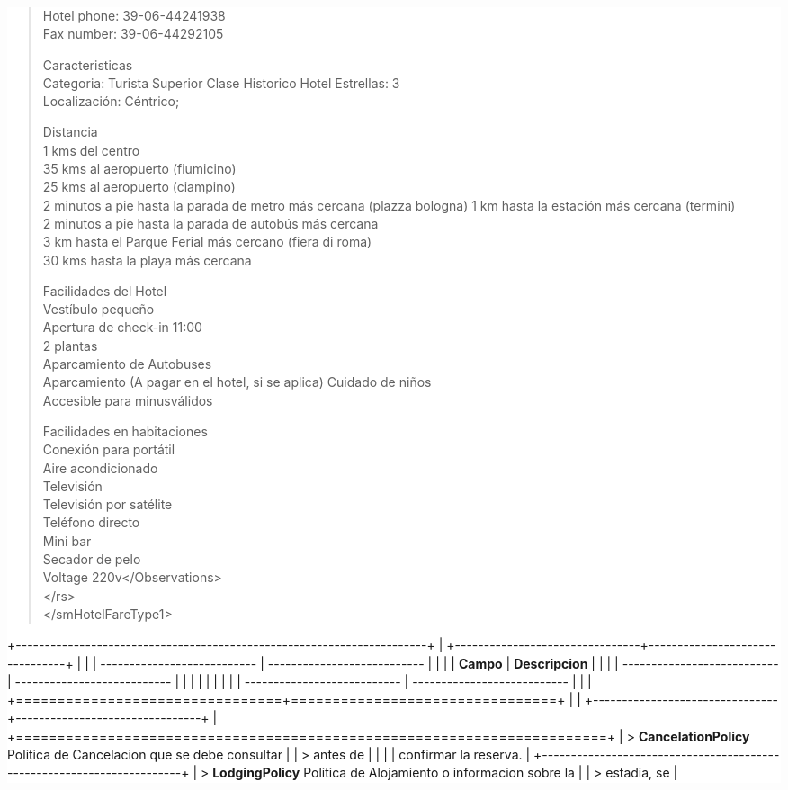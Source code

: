 > Hotel phone: 39-06-44241938\
> Fax number: 39-06-44292105
>
> Caracteristicas\
> Categoria: Turista Superior Clase Historico Hotel Estrellas: 3\
> Localización: Céntrico;
>
> Distancia\
> 1 kms del centro\
> 35 kms al aeropuerto (fiumicino)\
> 25 kms al aeropuerto (ciampino)\
> 2 minutos a pie hasta la parada de metro más cercana (plazza bologna)
> 1 km hasta la estación más cercana (termini)\
> 2 minutos a pie hasta la parada de autobús más cercana\
> 3 km hasta el Parque Ferial más cercano (fiera di roma)\
> 30 kms hasta la playa más cercana
>
> Facilidades del Hotel\
> Vestíbulo pequeño\
> Apertura de check-in 11:00\
> 2 plantas\
> Aparcamiento de Autobuses\
> Aparcamiento (A pagar en el hotel, si se aplica) Cuidado de niños\
> Accesible para minusválidos
>
> Facilidades en habitaciones\
> Conexión para portátil\
> Aire acondicionado\
> Televisión\
> Televisión por satélite\
> Teléfono directo\
> Mini bar\
> Secador de pelo\
> Voltage 220v\</Observations\>\
> \</rs\>\
> \</smHotelFareType1\>

+-----------------------------------------------------------------------+
| +--------------------------------+--------------------------------+   |
| |   ---------------------------  |   ---------------------------  |   |
| |   **Campo**                    |   **Descripcion**              |   |
| |   ---------------------------  |   ---------------------------  |   |
| |                                |                                |   |
| |   ---------------------------  |   ---------------------------  |   |
| +================================+================================+   |
| +--------------------------------+--------------------------------+   |
+=======================================================================+
| > **CancelationPolicy** Politica de Cancelacion que se debe consultar |
| > antes de                                                            |
|                                                                       |
| confirmar la reserva.                                                 |
+-----------------------------------------------------------------------+
| > **LodgingPolicy** Politica de Alojamiento o informacion sobre la    |
| > estadia, se                                                         |
